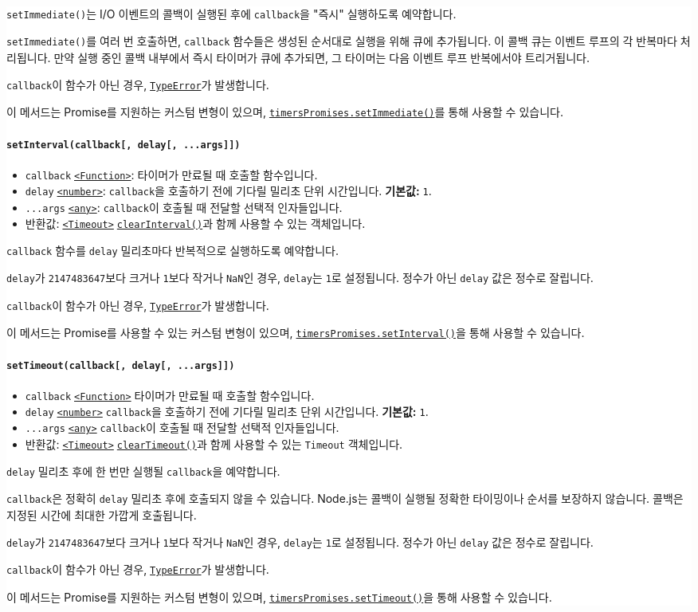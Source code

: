 `setImmediate()`는 I/O 이벤트의 콜백이 실행된 후에 `callback`을 "즉시" 실행하도록 예약합니다.

`setImmediate()`를 여러 번 호출하면, `callback` 함수들은 생성된 순서대로 실행을 위해 큐에 추가됩니다. 이 콜백 큐는 이벤트 루프의 각 반복마다 처리됩니다. 만약 실행 중인 콜백 내부에서 즉시 타이머가 큐에 추가되면, 그 타이머는 다음 이벤트 루프 반복에서야 트리거됩니다.

`callback`이 함수가 아닌 경우, [`TypeError`](https://nodejs.org/docs/latest/api/errors.html#class-typeerror)가 발생합니다.

이 메서드는 Promise를 지원하는 커스텀 변형이 있으며, [`timersPromises.setImmediate()`](https://nodejs.org/docs/latest/api/timers.html#timerspromisessetimmediatevalue-options)를 통해 사용할 수 있습니다.


#### `setInterval(callback[, delay[, ...args]])`

- `callback` [`<Function>`](https://developer.mozilla.org/en-US/docs/Web/JavaScript/Reference/Global_Objects/Function): 타이머가 만료될 때 호출할 함수입니다.
- `delay` [`<number>`](https://developer.mozilla.org/en-US/docs/Web/JavaScript/Data_structures#Number_type): `callback`을 호출하기 전에 기다릴 밀리초 단위 시간입니다. **기본값:** `1`.
- `...args` [`<any>`](https://developer.mozilla.org/en-US/docs/Web/JavaScript/Data_structures#Data_types): `callback`이 호출될 때 전달할 선택적 인자들입니다.
- 반환값: [`<Timeout>`](https://nodejs.org/docs/latest/api/timers.html#class-timeout) [`clearInterval()`](https://nodejs.org/docs/latest/api/timers.html#clearintervaltimeout)과 함께 사용할 수 있는 객체입니다.

`callback` 함수를 `delay` 밀리초마다 반복적으로 실행하도록 예약합니다.

`delay`가 `2147483647`보다 크거나 `1`보다 작거나 `NaN`인 경우, `delay`는 `1`로 설정됩니다. 정수가 아닌 `delay` 값은 정수로 잘립니다.

`callback`이 함수가 아닌 경우, [`TypeError`](https://nodejs.org/docs/latest/api/errors.html#class-typeerror)가 발생합니다.

이 메서드는 Promise를 사용할 수 있는 커스텀 변형이 있으며, [`timersPromises.setInterval()`](https://nodejs.org/docs/latest/api/timers.html#timerspromisessetintervaldelay-value-options)을 통해 사용할 수 있습니다.


#### `setTimeout(callback[, delay[, ...args]])`

- `callback` [`<Function>`](https://developer.mozilla.org/en-US/docs/Web/JavaScript/Reference/Global_Objects/Function) 타이머가 만료될 때 호출할 함수입니다.
- `delay` [`<number>`](https://developer.mozilla.org/en-US/docs/Web/JavaScript/Data_structures#Number_type) `callback`을 호출하기 전에 기다릴 밀리초 단위 시간입니다. **기본값:** `1`.
- `...args` [`<any>`](https://developer.mozilla.org/en-US/docs/Web/JavaScript/Data_structures#Data_types) `callback`이 호출될 때 전달할 선택적 인자들입니다.
- 반환값: [`<Timeout>`](https://nodejs.org/docs/latest/api/timers.html#class-timeout) [`clearTimeout()`](https://nodejs.org/docs/latest/api/timers.html#cleartimeouttimeout)과 함께 사용할 수 있는 `Timeout` 객체입니다.

`delay` 밀리초 후에 한 번만 실행될 `callback`을 예약합니다.

`callback`은 정확히 `delay` 밀리초 후에 호출되지 않을 수 있습니다. Node.js는 콜백이 실행될 정확한 타이밍이나 순서를 보장하지 않습니다. 콜백은 지정된 시간에 최대한 가깝게 호출됩니다.

`delay`가 `2147483647`보다 크거나 `1`보다 작거나 `NaN`인 경우, `delay`는 `1`로 설정됩니다. 정수가 아닌 `delay` 값은 정수로 잘립니다.

`callback`이 함수가 아닌 경우, [`TypeError`](https://nodejs.org/docs/latest/api/errors.html#class-typeerror)가 발생합니다.

이 메서드는 Promise를 지원하는 커스텀 변형이 있으며, [`timersPromises.setTimeout()`](https://nodejs.org/docs/latest/api/timers.html#timerspromisessettimeoutdelay-value-options)을 통해 사용할 수 있습니다.

